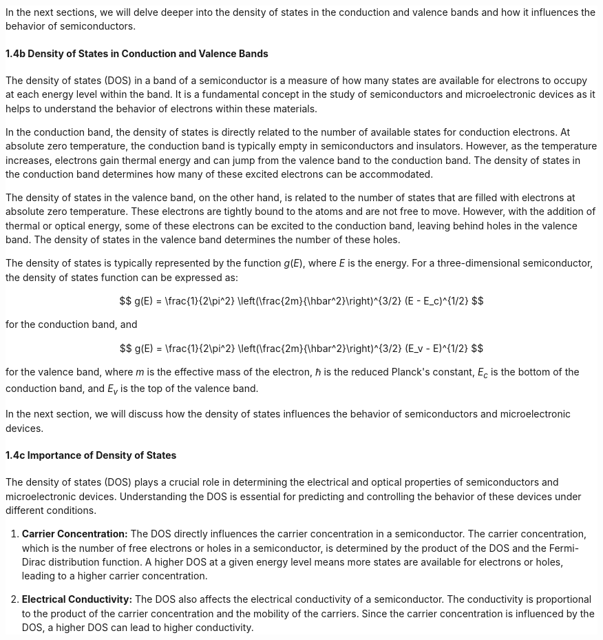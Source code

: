 In the next sections, we will delve deeper into the density of states in the conduction and valence bands and how it influences the behavior of semiconductors.

#### 1.4b Density of States in Conduction and Valence Bands

The density of states (DOS) in a band of a semiconductor is a measure of how many states are available for electrons to occupy at each energy level within the band. It is a fundamental concept in the study of semiconductors and microelectronic devices as it helps to understand the behavior of electrons within these materials.

In the conduction band, the density of states is directly related to the number of available states for conduction electrons. At absolute zero temperature, the conduction band is typically empty in semiconductors and insulators. However, as the temperature increases, electrons gain thermal energy and can jump from the valence band to the conduction band. The density of states in the conduction band determines how many of these excited electrons can be accommodated.

The density of states in the valence band, on the other hand, is related to the number of states that are filled with electrons at absolute zero temperature. These electrons are tightly bound to the atoms and are not free to move. However, with the addition of thermal or optical energy, some of these electrons can be excited to the conduction band, leaving behind holes in the valence band. The density of states in the valence band determines the number of these holes.

The density of states is typically represented by the function $g(E)$, where $E$ is the energy. For a three-dimensional semiconductor, the density of states function can be expressed as:

$$
g(E) = \frac{1}{2\pi^2} \left(\frac{2m}{\hbar^2}\right)^{3/2} (E - E_c)^{1/2}
$$

for the conduction band, and

$$
g(E) = \frac{1}{2\pi^2} \left(\frac{2m}{\hbar^2}\right)^{3/2} (E_v - E)^{1/2}
$$

for the valence band, where $m$ is the effective mass of the electron, $\hbar$ is the reduced Planck's constant, $E_c$ is the bottom of the conduction band, and $E_v$ is the top of the valence band.

In the next section, we will discuss how the density of states influences the behavior of semiconductors and microelectronic devices.

#### 1.4c Importance of Density of States

The density of states (DOS) plays a crucial role in determining the electrical and optical properties of semiconductors and microelectronic devices. Understanding the DOS is essential for predicting and controlling the behavior of these devices under different conditions.

1. **Carrier Concentration:** The DOS directly influences the carrier concentration in a semiconductor. The carrier concentration, which is the number of free electrons or holes in a semiconductor, is determined by the product of the DOS and the Fermi-Dirac distribution function. A higher DOS at a given energy level means more states are available for electrons or holes, leading to a higher carrier concentration.

2. **Electrical Conductivity:** The DOS also affects the electrical conductivity of a semiconductor. The conductivity is proportional to the product of the carrier concentration and the mobility of the carriers. Since the carrier concentration is influenced by the DOS, a higher DOS can lead to higher conductivity.
